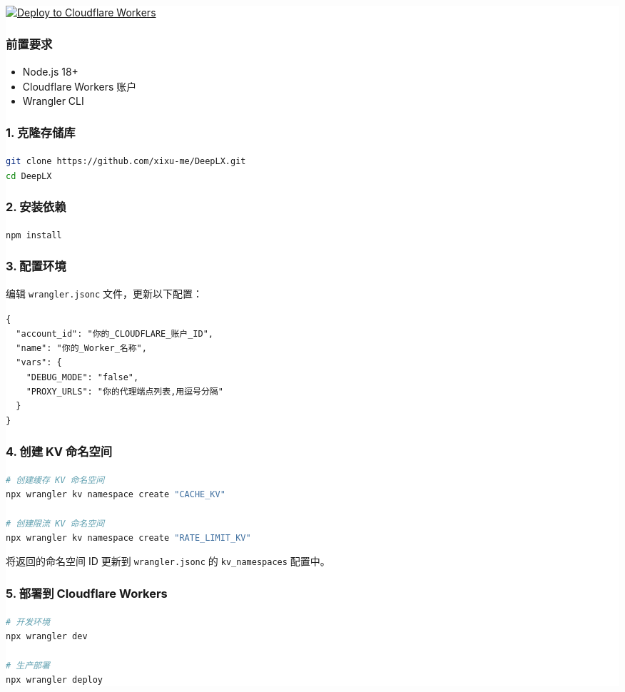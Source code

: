 [![Deploy to Cloudflare Workers](https://deploy.workers.cloudflare.com/button)](https://deploy.workers.cloudflare.com/?url=https://github.com/xixu-me/DeepLX)

### 前置要求

- Node.js 18+
- Cloudflare Workers 账户
- Wrangler CLI

### 1. 克隆存储库

```bash
git clone https://github.com/xixu-me/DeepLX.git
cd DeepLX
```

### 2. 安装依赖

```bash
npm install
```

### 3. 配置环境

编辑 `wrangler.jsonc` 文件，更新以下配置：

```jsonc
{
  "account_id": "你的_CLOUDFLARE_账户_ID",
  "name": "你的_Worker_名称",
  "vars": {
    "DEBUG_MODE": "false",
    "PROXY_URLS": "你的代理端点列表,用逗号分隔"
  }
}
```

### 4. 创建 KV 命名空间

```bash
# 创建缓存 KV 命名空间
npx wrangler kv namespace create "CACHE_KV"

# 创建限流 KV 命名空间  
npx wrangler kv namespace create "RATE_LIMIT_KV"
```

将返回的命名空间 ID 更新到 `wrangler.jsonc` 的 `kv_namespaces` 配置中。

### 5. 部署到 Cloudflare Workers

```bash
# 开发环境
npx wrangler dev

# 生产部署
npx wrangler deploy
```
